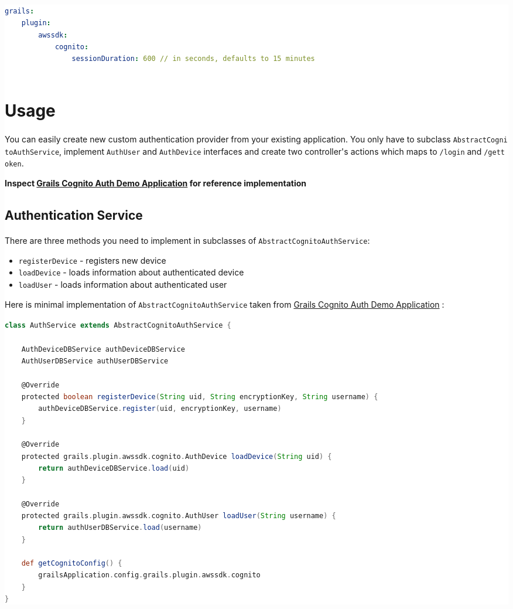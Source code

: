   ```yml
  grails:
      plugin:
          awssdk:
              cognito:
                  sessionDuration: 600 // in seconds, defaults to 15 minutes
              
  ```

# Usage

You can easily create new custom authentication provider from your existing application. You only have to subclass
`AbstractCognitoAuthService`, implement `AuthUser` and `AuthDevice` interfaces and create two controller's actions which 
maps to `/login` and `/gettoken`.

**Inspect [Grails Cognito Auth Demo Application](https://github.com/benorama/grails-cognito-auth) for reference implementation**



## Authentication Service

There are three methods you need to implement in subclasses of `AbstractCognitoAuthService`:

  * `registerDevice` - registers new device
  * `loadDevice` - loads information about authenticated device
  * `loadUser` - loads information about authenticated user
  

Here is minimal implementation of `AbstractCognitoAuthService` taken from [Grails Cognito Auth Demo Application](https://github.com/benorama/grails-cognito-auth) :
 
```groovy
class AuthService extends AbstractCognitoAuthService {

    AuthDeviceDBService authDeviceDBService
    AuthUserDBService authUserDBService

    @Override
    protected boolean registerDevice(String uid, String encryptionKey, String username) {
        authDeviceDBService.register(uid, encryptionKey, username)
    }

    @Override
    protected grails.plugin.awssdk.cognito.AuthDevice loadDevice(String uid) {
        return authDeviceDBService.load(uid)
    }

    @Override
    protected grails.plugin.awssdk.cognito.AuthUser loadUser(String username) {
        return authUserDBService.load(username)
    }

    def getCognitoConfig() {
        grailsApplication.config.grails.plugin.awssdk.cognito
    }
}

```
